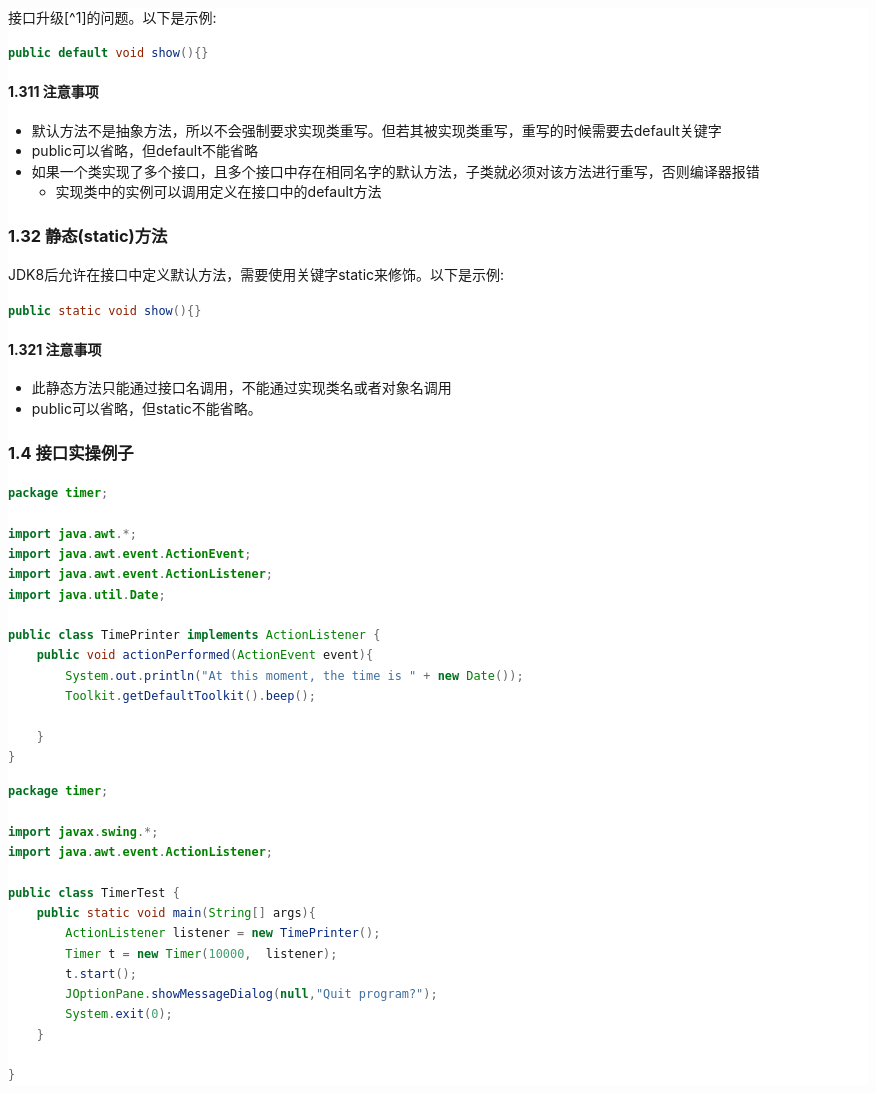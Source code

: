 接口升级[^1]的问题。以下是示例:

```java
public default void show(){}
```

#### 1.311	注意事项

 - 默认方法不是抽象方法，所以不会强制要求实现类重写。但若其被实现类重写，重写的时候需要去default关键字
 - public可以省略，但default不能省略
 - 如果一个类实现了多个接口，且多个接口中存在相同名字的默认方法，子类就必须对该方法进行重写，否则编译器报错
	- 实现类中的实例可以调用定义在接口中的default方法

### 1.32	静态(static)方法

​	JDK8后允许在接口中定义默认方法，需要使用关键字static来修饰。以下是示例:

```java
public static void show(){}
```

#### 1.321	注意事项

- 此静态方法只能通过接口名调用，不能通过实现类名或者对象名调用
- public可以省略，但static不能省略。

### 1.4	接口实操例子

```java
package timer;

import java.awt.*;
import java.awt.event.ActionEvent;
import java.awt.event.ActionListener;
import java.util.Date;

public class TimePrinter implements ActionListener {
    public void actionPerformed(ActionEvent event){
        System.out.println("At this moment, the time is " + new Date());
        Toolkit.getDefaultToolkit().beep();

    }
}
```

```java
package timer;

import javax.swing.*;
import java.awt.event.ActionListener;

public class TimerTest {
    public static void main(String[] args){
        ActionListener listener = new TimePrinter();
        Timer t = new Timer(10000,  listener);
        t.start();
        JOptionPane.showMessageDialog(null,"Quit program?");
        System.exit(0);
    }

}
```
